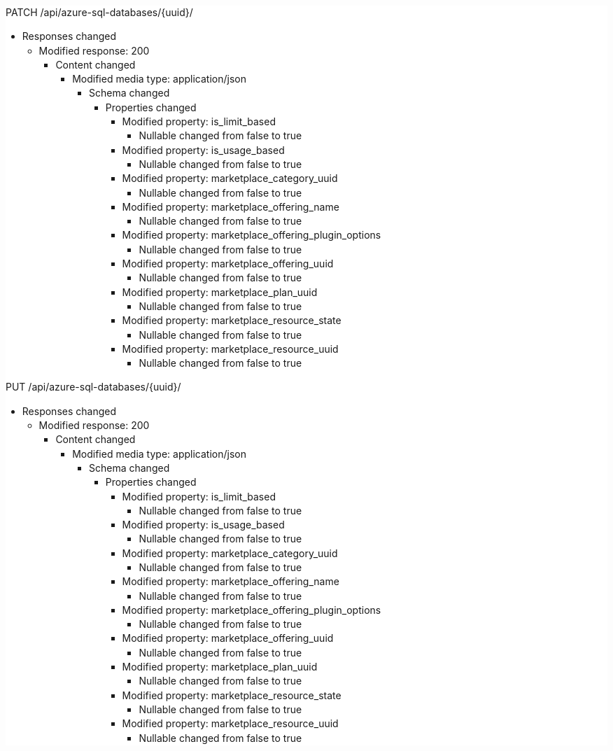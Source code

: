 PATCH /api/azure-sql-databases/{uuid}/

- Responses changed
  - Modified response: 200
    - Content changed
      - Modified media type: application/json
        - Schema changed
          - Properties changed
            - Modified property: is_limit_based
              - Nullable changed from false to true
            - Modified property: is_usage_based
              - Nullable changed from false to true
            - Modified property: marketplace_category_uuid
              - Nullable changed from false to true
            - Modified property: marketplace_offering_name
              - Nullable changed from false to true
            - Modified property: marketplace_offering_plugin_options
              - Nullable changed from false to true
            - Modified property: marketplace_offering_uuid
              - Nullable changed from false to true
            - Modified property: marketplace_plan_uuid
              - Nullable changed from false to true
            - Modified property: marketplace_resource_state
              - Nullable changed from false to true
            - Modified property: marketplace_resource_uuid
              - Nullable changed from false to true

PUT /api/azure-sql-databases/{uuid}/

- Responses changed
  - Modified response: 200
    - Content changed
      - Modified media type: application/json
        - Schema changed
          - Properties changed
            - Modified property: is_limit_based
              - Nullable changed from false to true
            - Modified property: is_usage_based
              - Nullable changed from false to true
            - Modified property: marketplace_category_uuid
              - Nullable changed from false to true
            - Modified property: marketplace_offering_name
              - Nullable changed from false to true
            - Modified property: marketplace_offering_plugin_options
              - Nullable changed from false to true
            - Modified property: marketplace_offering_uuid
              - Nullable changed from false to true
            - Modified property: marketplace_plan_uuid
              - Nullable changed from false to true
            - Modified property: marketplace_resource_state
              - Nullable changed from false to true
            - Modified property: marketplace_resource_uuid
              - Nullable changed from false to true
